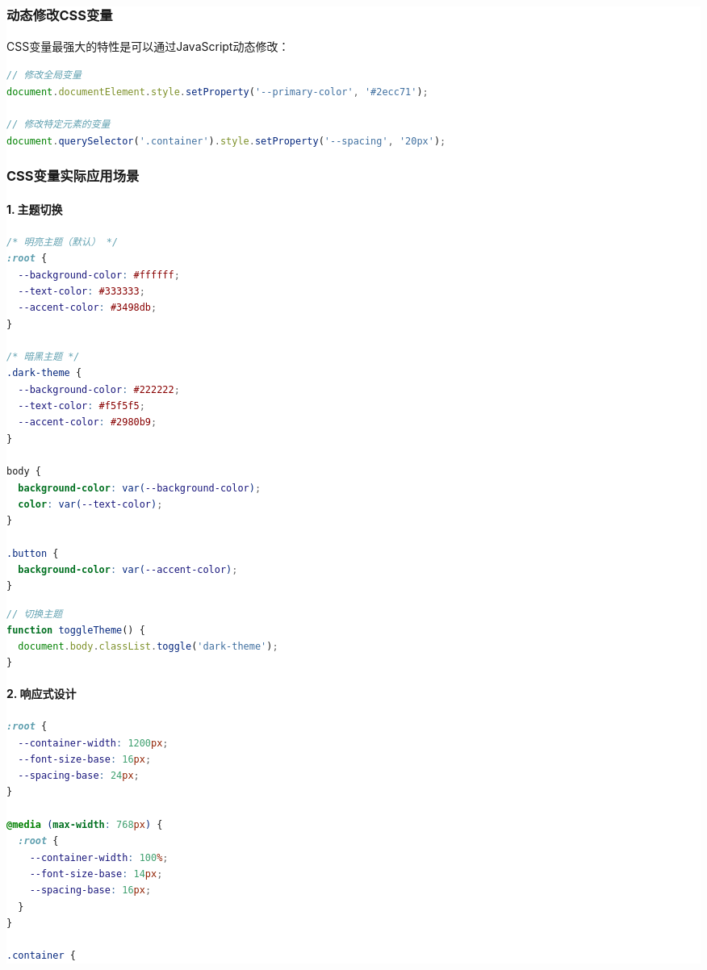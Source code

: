 ### 动态修改CSS变量

CSS变量最强大的特性是可以通过JavaScript动态修改：

```javascript
// 修改全局变量
document.documentElement.style.setProperty('--primary-color', '#2ecc71');

// 修改特定元素的变量
document.querySelector('.container').style.setProperty('--spacing', '20px');
```

### CSS变量实际应用场景

#### 1. 主题切换

```css
/* 明亮主题（默认） */
:root {
  --background-color: #ffffff;
  --text-color: #333333;
  --accent-color: #3498db;
}

/* 暗黑主题 */
.dark-theme {
  --background-color: #222222;
  --text-color: #f5f5f5;
  --accent-color: #2980b9;
}

body {
  background-color: var(--background-color);
  color: var(--text-color);
}

.button {
  background-color: var(--accent-color);
}
```

```javascript
// 切换主题
function toggleTheme() {
  document.body.classList.toggle('dark-theme');
}
```

#### 2. 响应式设计

```css
:root {
  --container-width: 1200px;
  --font-size-base: 16px;
  --spacing-base: 24px;
}

@media (max-width: 768px) {
  :root {
    --container-width: 100%;
    --font-size-base: 14px;
    --spacing-base: 16px;
  }
}

.container {
```